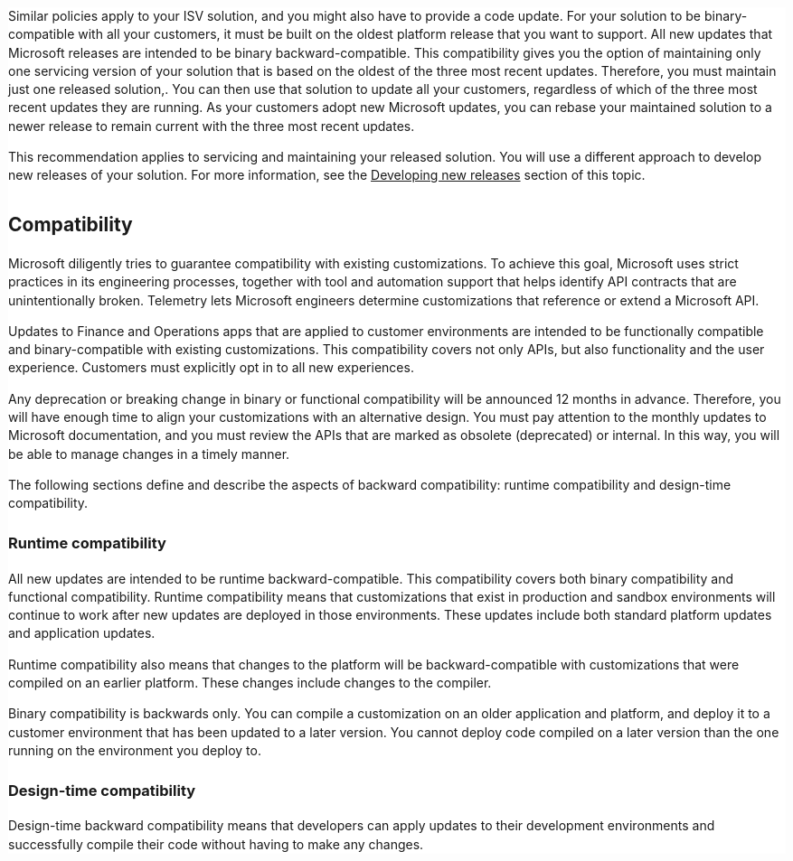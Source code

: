 Similar policies apply to your ISV solution, and you might also have to provide a code update. For your solution to be binary-compatible with all your customers, it must be built on the oldest platform release that you want to support. All new updates that Microsoft releases are intended to be binary backward-compatible. This compatibility gives you the option of maintaining only one servicing version of your solution that is based on the oldest of the three most recent updates. Therefore, you must maintain just one released solution,. You can then use that solution to update all your customers, regardless of which of the three most recent updates they are running. As your customers adopt new Microsoft updates, you can rebase your maintained solution to a newer release to remain current with the three most recent updates.

This recommendation applies to servicing and maintaining your released solution. You will use a different approach to develop new releases of your solution. For more information, see the [Developing new releases](#developing-new-releases) section of this topic.

## Compatibility

Microsoft diligently tries to guarantee compatibility with existing customizations. To achieve this goal, Microsoft uses strict practices in its engineering processes, together with tool and automation support that helps identify API contracts that are unintentionally broken. Telemetry lets Microsoft engineers determine customizations that reference or extend a Microsoft API.

Updates to Finance and Operations apps that are applied to customer environments are intended to be functionally compatible and binary-compatible with existing customizations. This compatibility covers not only APIs, but also functionality and the user experience. Customers must explicitly opt in to all new experiences.

Any deprecation or breaking change in binary or functional compatibility will be announced 12 months in advance. Therefore, you will have enough time to align your customizations with an alternative design. You must pay attention to the monthly updates to Microsoft documentation, and you must review the APIs that are marked as obsolete (deprecated) or internal. In this way, you will be able to manage changes in a timely manner.

The following sections define and describe the aspects of backward compatibility: runtime compatibility and design-time compatibility.

### Runtime compatibility

All new updates are intended to be runtime backward-compatible. This compatibility covers both binary compatibility and functional compatibility. Runtime compatibility means that customizations that exist in production and sandbox environments will continue to work after new updates are deployed in those environments. These updates include both standard platform updates and application updates.

Runtime compatibility also means that changes to the platform will be backward-compatible with customizations that were compiled on an earlier platform. These changes include changes to the compiler.

Binary compatibility is backwards only. You can compile a customization on an older application and platform, and deploy it to a customer environment that has been updated to a later version. You cannot deploy code compiled on a later version than the one running on the environment you deploy to.

### Design-time compatibility

Design-time backward compatibility means that developers can apply updates to their development environments and successfully compile their code without having to make any changes.
